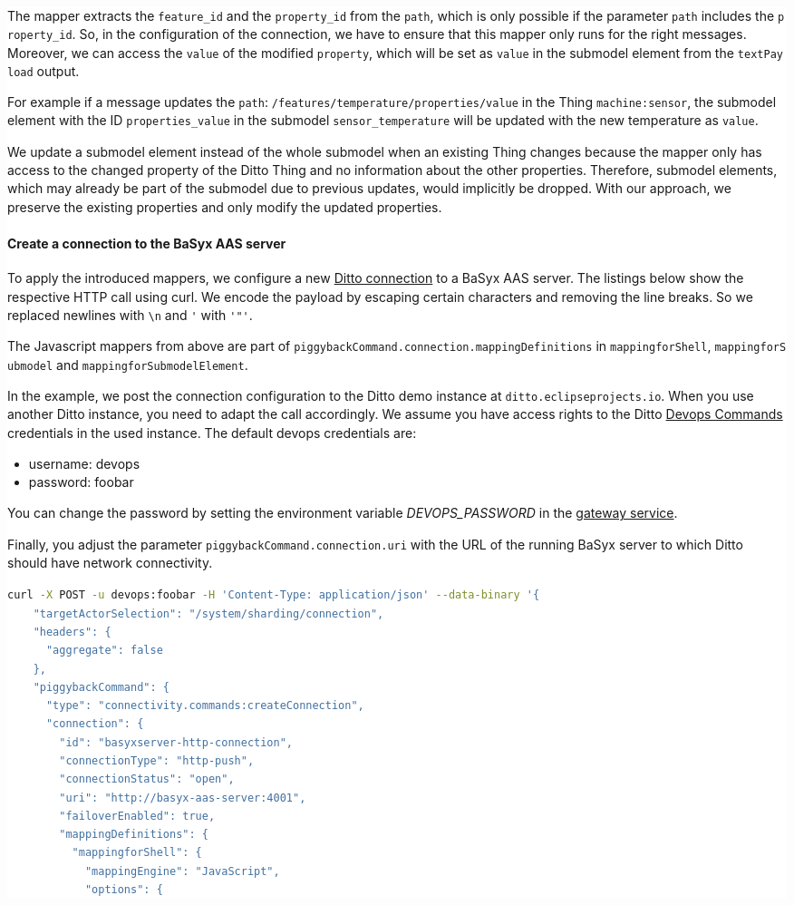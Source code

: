 The mapper extracts the `feature_id` and the `property_id` from the `path`, which is only possible if the parameter `path` includes the `property_id`. So, in the configuration of the connection, we have to ensure that this mapper only runs for the right messages.
Moreover, we can access the `value` of the modified `property`, which will be set as `value` in the submodel element from the `textPayload` output.

For example if a message updates the `path`: `/features/temperature/properties/value` in the Thing `machine:sensor`, the submodel element with the ID `properties_value` in the submodel `sensor_temperature` will be updated with the new temperature as `value`.

We update a submodel element instead of the whole submodel when an existing Thing changes because the mapper only has access to the changed property of the Ditto Thing and no information about the other properties.
Therefore, submodel elements, which may already be part of the submodel due to previous updates, would implicitly be dropped.
With our approach, we preserve the existing properties and only modify the updated properties.

#### Create a connection to the BaSyx AAS server

To apply the introduced mappers, we configure a new [Ditto connection](https://eclipse.dev/ditto/basic-connections.html) to a BaSyx AAS server.
The listings below show the respective HTTP call using curl. We encode the payload by escaping certain characters and removing the line breaks. So we replaced newlines with `\n` and `'` with `'"'`.

The Javascript mappers from above are part of `piggybackCommand.connection.mappingDefinitions` in `mappingforShell`, `mappingforSubmodel` and `mappingforSubmodelElement`.

In the example, we post the connection configuration to the Ditto demo instance at `ditto.eclipseprojects.io`. When you use another Ditto instance, you need to adapt the call accordingly.
We assume you have access rights to the Ditto [Devops Commands](https://eclipse.dev/ditto/installation-operating.html#devops-commands) credentials in the used instance. The default devops credentials are:

* username: devops
* password: foobar

You can change the password by setting the environment variable *DEVOPS_PASSWORD* in the [gateway service](https://eclipse.dev/ditto/architecture-services-gateway.html).

Finally, you adjust the parameter `piggybackCommand.connection.uri` with the URL of the running BaSyx server to which Ditto should have network connectivity.

```bash
curl -X POST -u devops:foobar -H 'Content-Type: application/json' --data-binary '{
    "targetActorSelection": "/system/sharding/connection",
    "headers": {
      "aggregate": false
    },
    "piggybackCommand": {
      "type": "connectivity.commands:createConnection",
      "connection": {
        "id": "basyxserver-http-connection",
        "connectionType": "http-push",
        "connectionStatus": "open",
        "uri": "http://basyx-aas-server:4001",
        "failoverEnabled": true,
        "mappingDefinitions": {
          "mappingforShell": {
            "mappingEngine": "JavaScript",
            "options": {
```